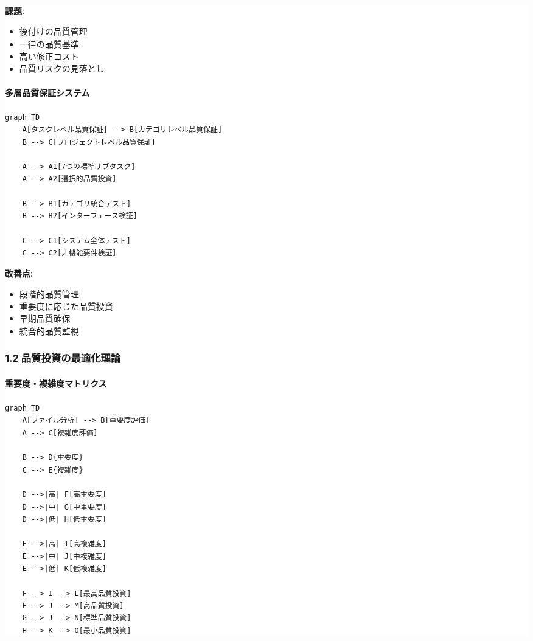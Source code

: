 **課題**:
- 後付けの品質管理
- 一律の品質基準
- 高い修正コスト
- 品質リスクの見落とし

#### 多層品質保証システム
```mermaid
graph TD
    A[タスクレベル品質保証] --> B[カテゴリレベル品質保証]
    B --> C[プロジェクトレベル品質保証]
    
    A --> A1[7つの標準サブタスク]
    A --> A2[選択的品質投資]
    
    B --> B1[カテゴリ統合テスト]
    B --> B2[インターフェース検証]
    
    C --> C1[システム全体テスト]
    C --> C2[非機能要件検証]
```

**改善点**:
- 段階的品質管理
- 重要度に応じた品質投資
- 早期品質確保
- 統合的品質監視

### 1.2 品質投資の最適化理論

#### 重要度・複雑度マトリクス
```mermaid
graph TD
    A[ファイル分析] --> B[重要度評価]
    A --> C[複雑度評価]
    
    B --> D{重要度}
    C --> E{複雑度}
    
    D -->|高| F[高重要度]
    D -->|中| G[中重要度]
    D -->|低| H[低重要度]
    
    E -->|高| I[高複雑度]
    E -->|中| J[中複雑度]
    E -->|低| K[低複雑度]
    
    F --> I --> L[最高品質投資]
    F --> J --> M[高品質投資]
    G --> J --> N[標準品質投資]
    H --> K --> O[最小品質投資]
```
